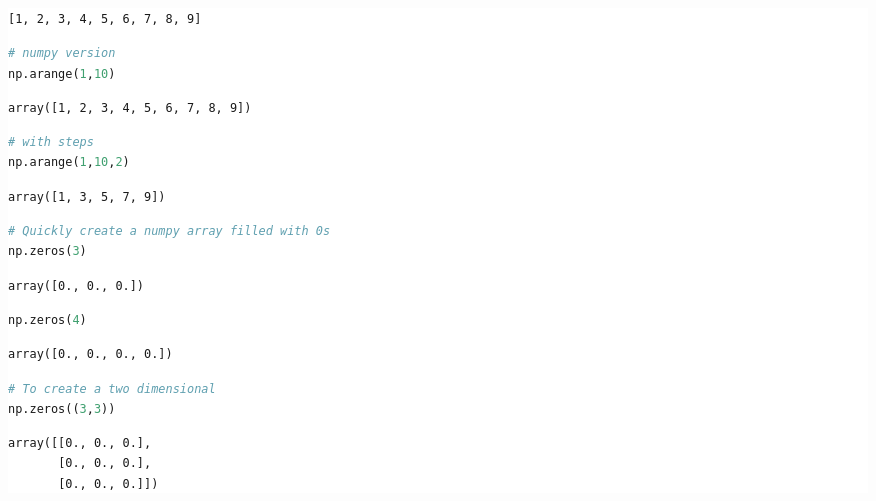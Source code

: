


    [1, 2, 3, 4, 5, 6, 7, 8, 9]




```python
# numpy version
np.arange(1,10)
```




    array([1, 2, 3, 4, 5, 6, 7, 8, 9])




```python
# with steps
np.arange(1,10,2)
```




    array([1, 3, 5, 7, 9])




```python
# Quickly create a numpy array filled with 0s
np.zeros(3)
```




    array([0., 0., 0.])




```python
np.zeros(4)
```




    array([0., 0., 0., 0.])




```python
# To create a two dimensional 
np.zeros((3,3))
```




    array([[0., 0., 0.],
           [0., 0., 0.],
           [0., 0., 0.]])




